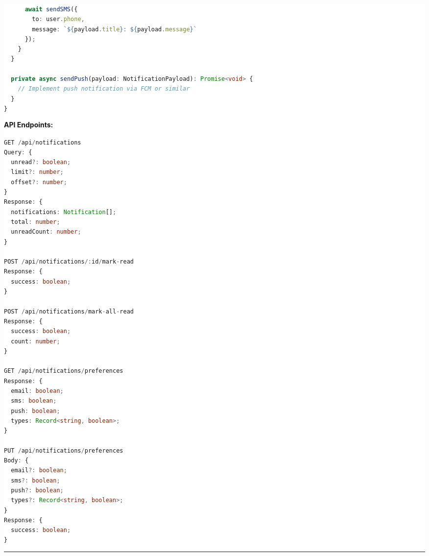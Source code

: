 ```typescript
      await sendSMS({
        to: user.phone,
        message: `${payload.title}: ${payload.message}`
      });
    }
  }
  
  private async sendPush(payload: NotificationPayload): Promise<void> {
    // Implement push notification via FCM or similar
  }
}
```

**API Endpoints:**
```typescript
GET /api/notifications
Query: {
  unread?: boolean;
  limit?: number;
  offset?: number;
}
Response: {
  notifications: Notification[];
  total: number;
  unreadCount: number;
}

POST /api/notifications/:id/mark-read
Response: {
  success: boolean;
}

POST /api/notifications/mark-all-read
Response: {
  success: boolean;
  count: number;
}

GET /api/notifications/preferences
Response: {
  email: boolean;
  sms: boolean;
  push: boolean;
  types: Record<string, boolean>;
}

PUT /api/notifications/preferences
Body: {
  email?: boolean;
  sms?: boolean;
  push?: boolean;
  types?: Record<string, boolean>;
}
Response: {
  success: boolean;
}
```

---